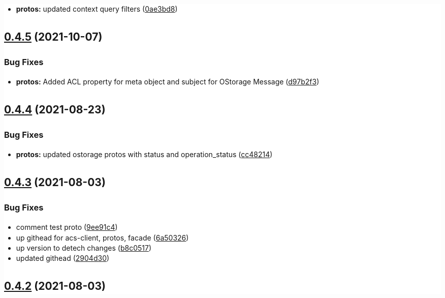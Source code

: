 * **protos:** updated context query filters ([0ae3bd8](https://github.com/restorecommerce/libs/commit/0ae3bd8e385c1f3dedb2be1587c678ada7151ec5))





## [0.4.5](https://github.com/restorecommerce/libs/compare/@restorecommerce/protos@0.4.4...@restorecommerce/protos@0.4.5) (2021-10-07)


### Bug Fixes

* **protos:** Added ACL property for meta object and subject for OStorage Message ([d97b2f3](https://github.com/restorecommerce/libs/commit/d97b2f37f741d70bb808b93571e5088cf8ebddd7))





## [0.4.4](https://github.com/restorecommerce/libs/compare/@restorecommerce/protos@0.4.3...@restorecommerce/protos@0.4.4) (2021-08-23)


### Bug Fixes

* **protos:** updated ostorage protos with status and operation_status ([cc48214](https://github.com/restorecommerce/libs/commit/cc48214f21b83d42fb9cd1f1e9713c8fa6005ac2))





## [0.4.3](https://github.com/restorecommerce/libs/compare/@restorecommerce/protos@0.4.2...@restorecommerce/protos@0.4.3) (2021-08-03)


### Bug Fixes

* comment test proto ([9ee91c4](https://github.com/restorecommerce/libs/commit/9ee91c4a3302e8b5b9eae1e63734625a1fc8f4a0))
* up githead for acs-client, protos, facade ([6a50326](https://github.com/restorecommerce/libs/commit/6a503266498ef5d0e998e93b639dedd843fbfd5d))
* up version to detech changes ([b8c0517](https://github.com/restorecommerce/libs/commit/b8c05170241cfe0d3c84e08ce35ddb7dce2ba00a))
* updated githead ([2904d30](https://github.com/restorecommerce/libs/commit/2904d30e5773dc8a87c01a08ff6481f99d692354))






## [0.4.2](https://github.com/restorecommerce/libs/compare/@restorecommerce/protos@0.4.1...@restorecommerce/protos@0.4.2) (2021-08-03)

